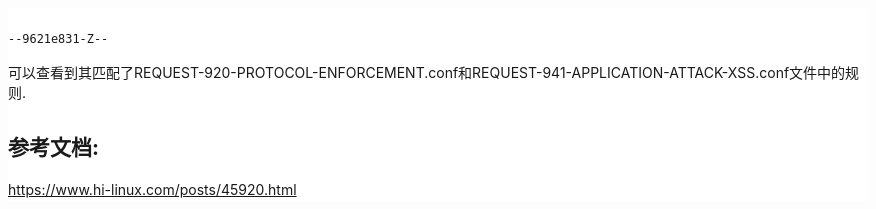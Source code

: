 ```

--9621e831-Z--

```

可以查看到其匹配了REQUEST-920-PROTOCOL-ENFORCEMENT.conf和REQUEST-941-APPLICATION-ATTACK-XSS.conf文件中的规则.

## 参考文档:

https://www.hi-linux.com/posts/45920.html